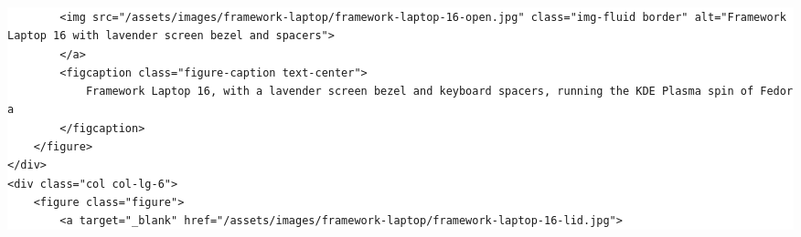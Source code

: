             <img src="/assets/images/framework-laptop/framework-laptop-16-open.jpg" class="img-fluid border" alt="Framework Laptop 16 with lavender screen bezel and spacers">
            </a>
            <figcaption class="figure-caption text-center">
                Framework Laptop 16, with a lavender screen bezel and keyboard spacers, running the KDE Plasma spin of Fedora
            </figcaption>
        </figure>
    </div>
    <div class="col col-lg-6">
        <figure class="figure">
            <a target="_blank" href="/assets/images/framework-laptop/framework-laptop-16-lid.jpg">